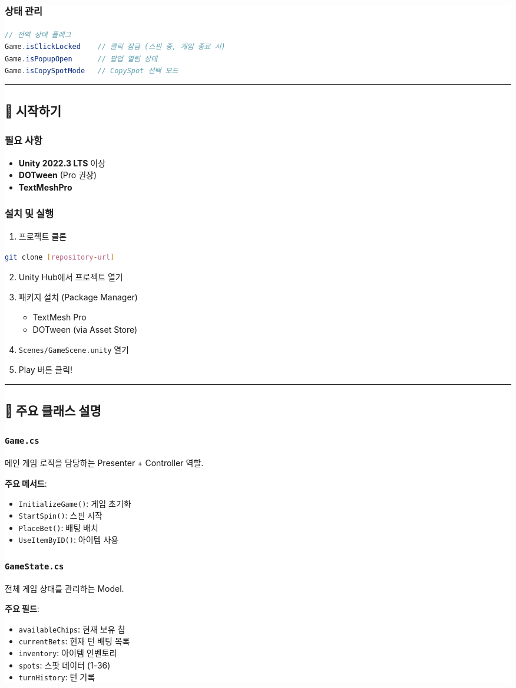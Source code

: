 ### 상태 관리

```csharp
// 전역 상태 플래그
Game.isClickLocked    // 클릭 잠금 (스핀 중, 게임 종료 시)
Game.isPopupOpen      // 팝업 열림 상태
Game.isCopySpotMode   // CopySpot 선택 모드
```

---

## 🚀 시작하기

### 필요 사항

- **Unity 2022.3 LTS** 이상
- **DOTween** (Pro 권장)
- **TextMeshPro**

### 설치 및 실행

1. 프로젝트 클론
```bash
git clone [repository-url]
```

2. Unity Hub에서 프로젝트 열기

3. 패키지 설치 (Package Manager)
   - TextMesh Pro
   - DOTween (via Asset Store)

4. `Scenes/GameScene.unity` 열기

5. Play 버튼 클릭!

---

## 🔑 주요 클래스 설명

### `Game.cs`
메인 게임 로직을 담당하는 Presenter + Controller 역할.

**주요 메서드**:
- `InitializeGame()`: 게임 초기화
- `StartSpin()`: 스핀 시작
- `PlaceBet()`: 배팅 배치
- `UseItemByID()`: 아이템 사용

### `GameState.cs`
전체 게임 상태를 관리하는 Model.

**주요 필드**:
- `availableChips`: 현재 보유 칩
- `currentBets`: 현재 턴 배팅 목록
- `inventory`: 아이템 인벤토리
- `spots`: 스팟 데이터 (1-36)
- `turnHistory`: 턴 기록
